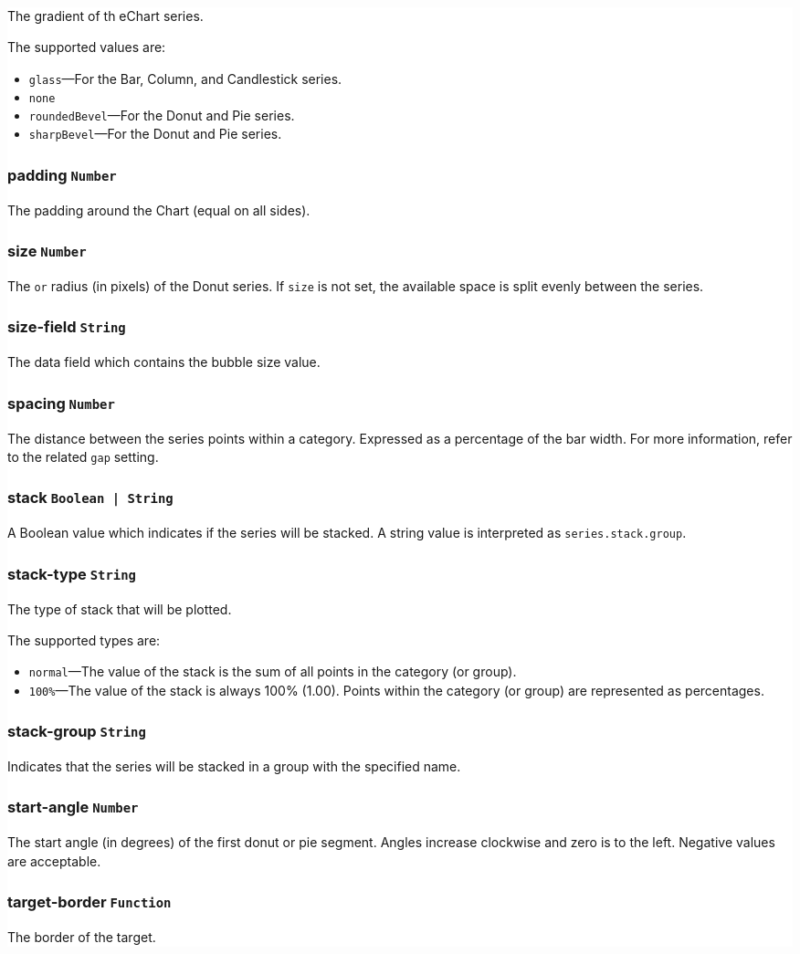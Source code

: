 The gradient of th eChart series.

The supported values are:

* `glass`&mdash;For the Bar, Column, and Candlestick series.
* `none`
* `roundedBevel`&mdash;For the Donut and Pie series.
* `sharpBevel`&mdash;For the Donut and Pie series.

### padding `Number`

The padding around the Chart (equal on all sides).

### size `Number`

The `or` radius (in pixels) of the Donut series. If `size` is not set, the available space is split evenly between the series.

### size-field `String`

The data field which contains the bubble size value.

### spacing `Number`

The distance between the series points within a category. Expressed as a percentage of the bar width. For more information, refer to the related `gap` setting.

### stack `Boolean | String`

A Boolean value which indicates if the series will be stacked. A string value is interpreted as `series.stack.group`.

### stack-type `String`

The type of stack that will be plotted.

The supported types are:

* `normal`&mdash;The value of the stack is the sum of all points in the category (or group).
* `100%`&mdash;The value of the stack is always 100% (1.00). Points within the category (or group) are represented as percentages.

### stack-group `String`

Indicates that the series will be stacked in a group with the specified name.

### start-angle `Number`

The start angle (in degrees) of the first donut or pie segment. Angles increase clockwise and zero is to the left. Negative values are acceptable.

### target-border `Function`

The border of the target.
